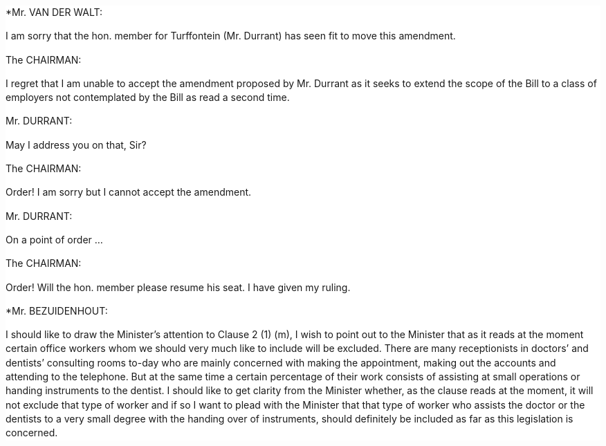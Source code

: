 </speech>

<speech by="#van_der_walt">

<from>*Mr. <person refersTo="hansard_za">VAN DER WALT</person>:</from>

<p>I am sorry that the hon. member for Turffontein (Mr. Durrant) has seen fit to move this amendment.</p>

</speech>

<speech by="#chairman">

<from>The <person refersTo="hansard_za">CHAIRMAN</person>:</from>

<p>I regret that I am unable to accept the amendment proposed by Mr. Durrant as it seeks to extend the scope of the Bill to a class of employers not contemplated by the Bill as read a second time.</p>

</speech>

<speech by="#durrant">

<from>Mr. <person refersTo="hansard_za">DURRANT</person>:</from>

<p>May I address you on that, Sir?</p>

</speech>

<speech by="#chairman">

<from>The <person refersTo="hansard_za">CHAIRMAN</person>:</from>

<p>Order! I am sorry but I cannot accept the amendment.</p>

</speech>

<speech by="#durrant">

<from>Mr. <person refersTo="hansard_za">DURRANT</person>:</from>

<p>On a point of order &#x2026;</p>

</speech>

<speech by="#chairman">

<from>The <person refersTo="hansard_za">CHAIRMAN</person>:</from>

<p>Order! Will the hon. member please resume his seat. I have given my ruling.</p>

</speech>

<speech by="#bezuidenhout">

<from>*Mr. <person refersTo="hansard_za">BEZUIDENHOUT</person>:</from>

<p>I should like to draw the Minister&#x2019;s attention to Clause 2 (1) (m), I wish to point out to the Minister that as it reads at the moment certain office workers whom we should very much like to include will be excluded. There are many receptionists in doctors&#x2019; and dentists&#x2019; consulting rooms to-day who are mainly concerned with making the appointment, making out the accounts and attending to the telephone. But at the same time a certain percentage of their work consists of assisting at small operations or handing instruments to the dentist. I should like to get clarity from the Minister whether, as the clause reads at the moment, it will not exclude that type of worker and if so I want to plead with the Minister that that type of worker who assists the doctor or the dentists to a very small degree with the handing over of instruments, should definitely be included as far as this legislation is concerned.</p>
